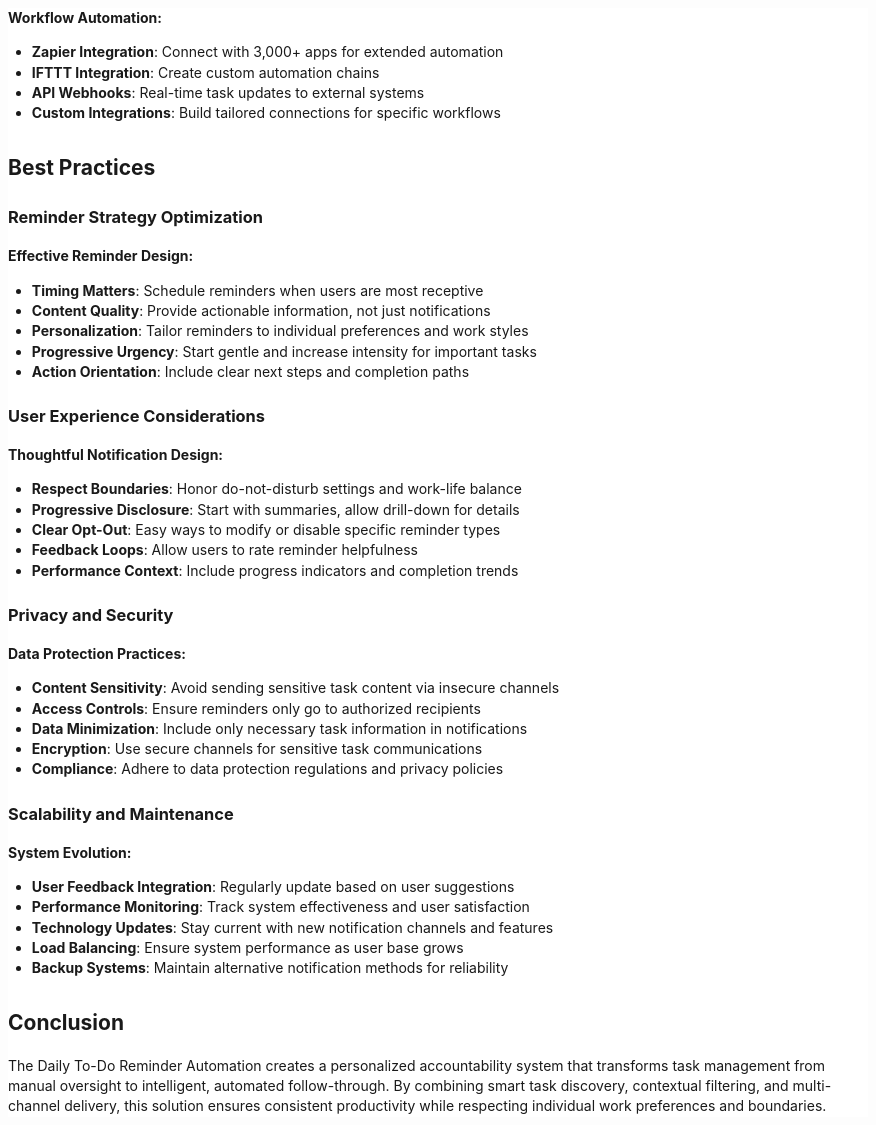 **Workflow Automation:**
- **Zapier Integration**: Connect with 3,000+ apps for extended automation
- **IFTTT Integration**: Create custom automation chains
- **API Webhooks**: Real-time task updates to external systems
- **Custom Integrations**: Build tailored connections for specific workflows

## Best Practices

### Reminder Strategy Optimization

**Effective Reminder Design:**
- **Timing Matters**: Schedule reminders when users are most receptive
- **Content Quality**: Provide actionable information, not just notifications
- **Personalization**: Tailor reminders to individual preferences and work styles
- **Progressive Urgency**: Start gentle and increase intensity for important tasks
- **Action Orientation**: Include clear next steps and completion paths

### User Experience Considerations

**Thoughtful Notification Design:**
- **Respect Boundaries**: Honor do-not-disturb settings and work-life balance
- **Progressive Disclosure**: Start with summaries, allow drill-down for details
- **Clear Opt-Out**: Easy ways to modify or disable specific reminder types
- **Feedback Loops**: Allow users to rate reminder helpfulness
- **Performance Context**: Include progress indicators and completion trends

### Privacy and Security

**Data Protection Practices:**
- **Content Sensitivity**: Avoid sending sensitive task content via insecure channels
- **Access Controls**: Ensure reminders only go to authorized recipients
- **Data Minimization**: Include only necessary task information in notifications
- **Encryption**: Use secure channels for sensitive task communications
- **Compliance**: Adhere to data protection regulations and privacy policies

### Scalability and Maintenance

**System Evolution:**
- **User Feedback Integration**: Regularly update based on user suggestions
- **Performance Monitoring**: Track system effectiveness and user satisfaction
- **Technology Updates**: Stay current with new notification channels and features
- **Load Balancing**: Ensure system performance as user base grows
- **Backup Systems**: Maintain alternative notification methods for reliability

## Conclusion

The Daily To-Do Reminder Automation creates a personalized accountability system that transforms task management from manual oversight to intelligent, automated follow-through. By combining smart task discovery, contextual filtering, and multi-channel delivery, this solution ensures consistent productivity while respecting individual work preferences and boundaries.
